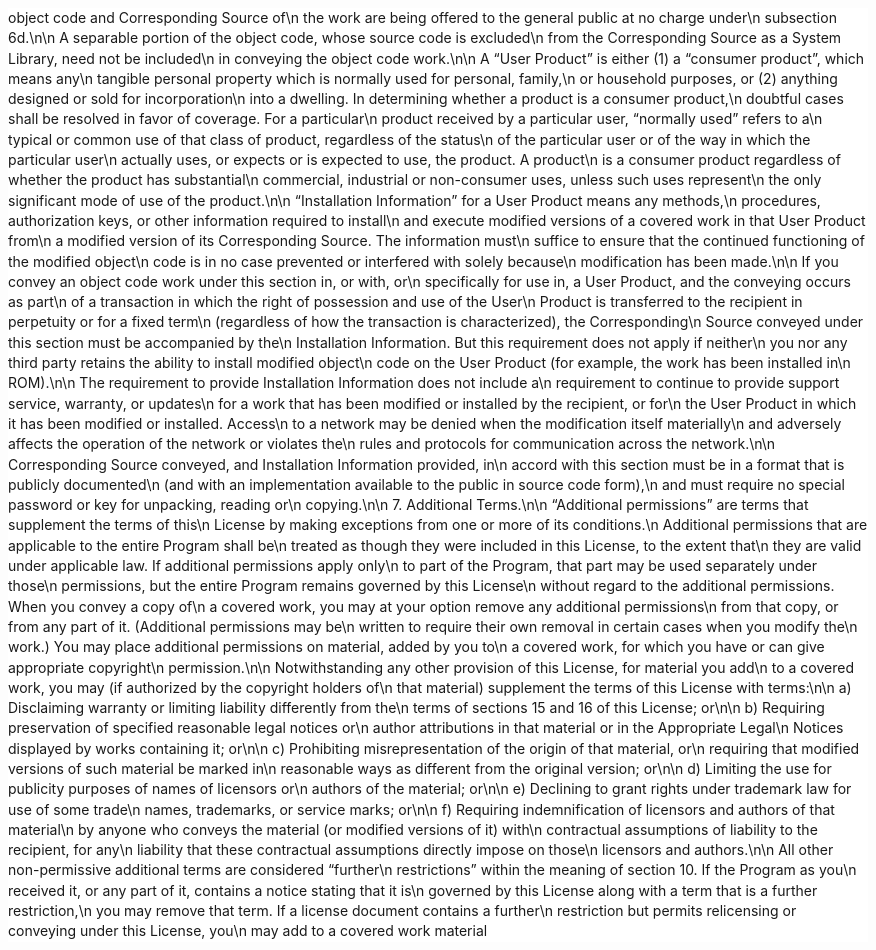 object code and Corresponding Source of\n    the work are being offered to the general public at no charge under\n    subsection 6d.\n\n  A separable portion of the object code, whose source code is excluded\n  from the Corresponding Source as a System Library, need not be included\n  in conveying the object code work.\n\n  A “User Product” is either (1) a “consumer product”, which means any\n  tangible personal property which is normally used for personal, family,\n  or household purposes, or (2) anything designed or sold for incorporation\n  into a dwelling. In determining whether a product is a consumer product,\n  doubtful cases shall be resolved in favor of coverage. For a particular\n  product received by a particular user, “normally used” refers to a\n  typical or common use of that class of product, regardless of the status\n  of the particular user or of the way in which the particular user\n  actually uses, or expects or is expected to use, the product. A product\n  is a consumer product regardless of whether the product has substantial\n  commercial, industrial or non-consumer uses, unless such uses represent\n  the only significant mode of use of the product.\n\n  “Installation Information” for a User Product means any methods,\n  procedures, authorization keys, or other information required to install\n  and execute modified versions of a covered work in that User Product from\n  a modified version of its Corresponding Source. The information must\n  suffice to ensure that the continued functioning of the modified object\n  code is in no case prevented or interfered with solely because\n  modification has been made.\n\n  If you convey an object code work under this section in, or with, or\n  specifically for use in, a User Product, and the conveying occurs as part\n  of a transaction in which the right of possession and use of the User\n  Product is transferred to the recipient in perpetuity or for a fixed term\n  (regardless of how the transaction is characterized), the Corresponding\n  Source conveyed under this section must be accompanied by the\n  Installation Information. But this requirement does not apply if neither\n  you nor any third party retains the ability to install modified object\n  code on the User Product (for example, the work has been installed in\n  ROM).\n\n  The requirement to provide Installation Information does not include a\n  requirement to continue to provide support service, warranty, or updates\n  for a work that has been modified or installed by the recipient, or for\n  the User Product in which it has been modified or installed. Access\n  to a network may be denied when the modification itself materially\n  and adversely affects the operation of the network or violates the\n  rules and protocols for communication across the network.\n\n  Corresponding Source conveyed, and Installation Information provided, in\n  accord with this section must be in a format that is publicly documented\n  (and with an implementation available to the public in source code form),\n  and must require no special password or key for unpacking, reading or\n  copying.\n\n  7. Additional Terms.\n\n  “Additional permissions” are terms that supplement the terms of this\n  License by making exceptions from one or more of its conditions.\n  Additional permissions that are applicable to the entire Program shall be\n  treated as though they were included in this License, to the extent that\n  they are valid under applicable law. If additional permissions apply only\n  to part of the Program, that part may be used separately under those\n  permissions, but the entire Program remains governed by this License\n  without regard to the additional permissions.  When you convey a copy of\n  a covered work, you may at your option remove any additional permissions\n  from that copy, or from any part of it. (Additional permissions may be\n  written to require their own removal in certain cases when you modify the\n  work.) You may place additional permissions on material, added by you to\n  a covered work, for which you have or can give appropriate copyright\n  permission.\n\n  Notwithstanding any other provision of this License, for material you add\n  to a covered work, you may (if authorized by the copyright holders of\n  that material) supplement the terms of this License with terms:\n\n    a) Disclaiming warranty or limiting liability differently from the\n    terms of sections 15 and 16 of this License; or\n\n    b) Requiring preservation of specified reasonable legal notices or\n    author attributions in that material or in the Appropriate Legal\n    Notices displayed by works containing it; or\n\n    c) Prohibiting misrepresentation of the origin of that material, or\n    requiring that modified versions of such material be marked in\n    reasonable ways as different from the original version; or\n\n    d) Limiting the use for publicity purposes of names of licensors or\n    authors of the material; or\n\n    e) Declining to grant rights under trademark law for use of some trade\n    names, trademarks, or service marks; or\n\n    f) Requiring indemnification of licensors and authors of that material\n    by anyone who conveys the material (or modified versions of it) with\n    contractual assumptions of liability to the recipient, for any\n    liability that these contractual assumptions directly impose on those\n    licensors and authors.\n\n  All other non-permissive additional terms are considered “further\n  restrictions” within the meaning of section 10. If the Program as you\n  received it, or any part of it, contains a notice stating that it is\n  governed by this License along with a term that is a further restriction,\n  you may remove that term. If a license document contains a further\n  restriction but permits relicensing or conveying under this License, you\n  may add to a covered work material